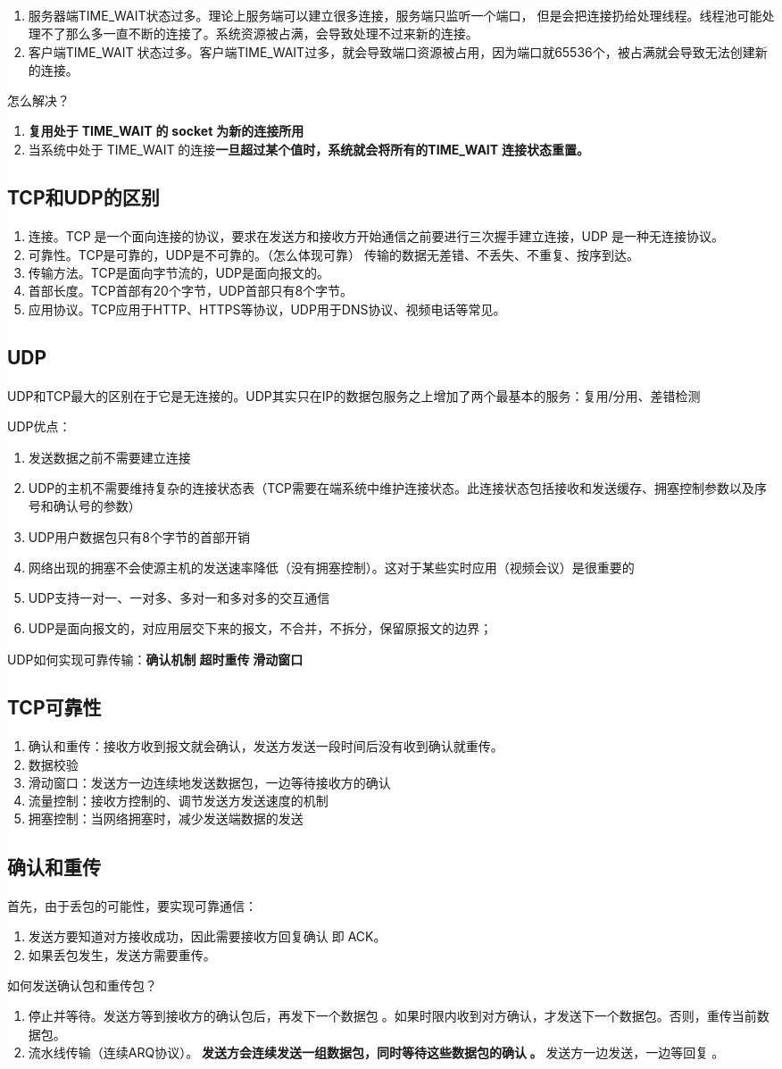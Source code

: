 1. 服务器端TIME_WAIT状态过多。理论上服务端可以建立很多连接，服务端只监听一个端口， 但是会把连接扔给处理线程。线程池可能处理不了那么多一直不断的连接了。系统资源被占满，会导致处理不过来新的连接。
2. 客户端TIME_WAIT 状态过多。客户端TIME_WAIT过多，就会导致端口资源被占用，因为端口就65536个，被占满就会导致无法创建新的连接。

怎么解决？

1. **复用处于** **TIME_WAIT** **的** **socket** **为新的连接所用**
2. 当系统中处于 TIME_WAIT 的连接**一旦超过某个值时，系统就会将所有的TIME_WAIT** **连接状态重置。**



## TCP和UDP的区别

1. 连接。TCP 是一个面向连接的协议，要求在发送方和接收方开始通信之前要进行三次握手建立连接，UDP 是一种无连接协议。
2. 可靠性。TCP是可靠的，UDP是不可靠的。（怎么体现可靠） 传输的数据无差错、不丢失、不重复、按序到达。
3. 传输方法。TCP是面向字节流的，UDP是面向报文的。
4. 首部长度。TCP首部有20个字节，UDP首部只有8个字节。
5. 应用协议。TCP应用于HTTP、HTTPS等协议，UDP用于DNS协议、视频电话等常见。

## UDP

UDP和TCP最大的区别在于它是无连接的。UDP其实只在IP的数据包服务之上增加了两个最基本的服务：复用/分用、差错检测

UDP优点：

1. 发送数据之前不需要建立连接
2. UDP的主机不需要维持复杂的连接状态表（TCP需要在端系统中维护连接状态。此连接状态包括接收和发送缓存、拥塞控制参数以及序号和确认号的参数）
3. UDP用户数据包只有8个字节的首部开销
4. 网络出现的拥塞不会使源主机的发送速率降低（没有拥塞控制）。这对于某些实时应用（视频会议）是很重要的
5. UDP支持一对一、一对多、多对一和多对多的交互通信

6. UDP是面向报文的，对应用层交下来的报文，不合并，不拆分，保留原报文的边界；

UDP如何实现可靠传输：**确认机制**  **超时重传**  **滑动窗口**

## TCP可靠性

1. 确认和重传：接收方收到报文就会确认，发送方发送一段时间后没有收到确认就重传。
2. 数据校验
3. 滑动窗口：发送方一边连续地发送数据包，一边等待接收方的确认
4. 流量控制：接收方控制的、调节发送方发送速度的机制
5. 拥塞控制：当网络拥塞时，减少发送端数据的发送



## 确认和重传

首先，由于丢包的可能性，要实现可靠通信：

1. 发送方要知道对方接收成功，因此需要接收方回复确认 即 ACK。
2. 如果丢包发生，发送方需要重传。

如何发送确认包和重传包？

1. 停止并等待。发送方等到接收方的确认包后，再发下一个数据包 。如果时限内收到对方确认，才发送下一个数据包。否则，重传当前数据包。
2. 流水线传输（连续ARQ协议）。 **发送方会连续发送一组数据包，同时等待这些数据包的确认 。** 发送方一边发送，一边等回复 。
